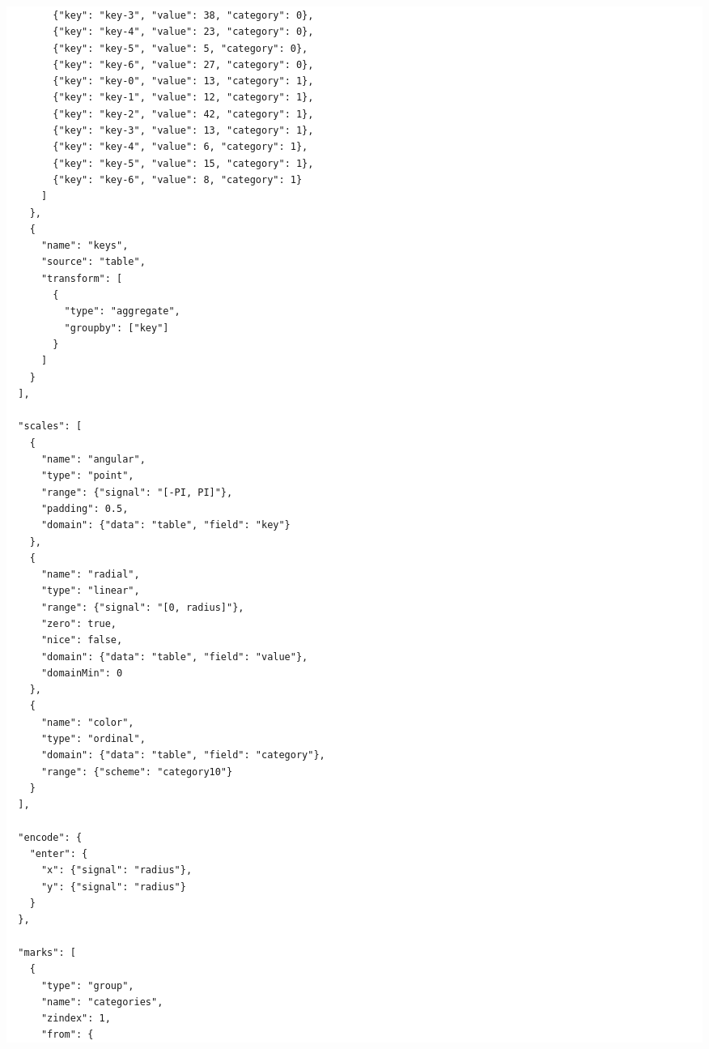 ```vega
        {"key": "key-3", "value": 38, "category": 0},
        {"key": "key-4", "value": 23, "category": 0},
        {"key": "key-5", "value": 5, "category": 0},
        {"key": "key-6", "value": 27, "category": 0},
        {"key": "key-0", "value": 13, "category": 1},
        {"key": "key-1", "value": 12, "category": 1},
        {"key": "key-2", "value": 42, "category": 1},
        {"key": "key-3", "value": 13, "category": 1},
        {"key": "key-4", "value": 6, "category": 1},
        {"key": "key-5", "value": 15, "category": 1},
        {"key": "key-6", "value": 8, "category": 1}
      ]
    },
    {
      "name": "keys",
      "source": "table",
      "transform": [
        {
          "type": "aggregate",
          "groupby": ["key"]
        }
      ]
    }
  ],

  "scales": [
    {
      "name": "angular",
      "type": "point",
      "range": {"signal": "[-PI, PI]"},
      "padding": 0.5,
      "domain": {"data": "table", "field": "key"}
    },
    {
      "name": "radial",
      "type": "linear",
      "range": {"signal": "[0, radius]"},
      "zero": true,
      "nice": false,
      "domain": {"data": "table", "field": "value"},
      "domainMin": 0
    },
    {
      "name": "color",
      "type": "ordinal",
      "domain": {"data": "table", "field": "category"},
      "range": {"scheme": "category10"}
    }
  ],

  "encode": {
    "enter": {
      "x": {"signal": "radius"},
      "y": {"signal": "radius"}
    }
  },

  "marks": [
    {
      "type": "group",
      "name": "categories",
      "zindex": 1,
      "from": {
```